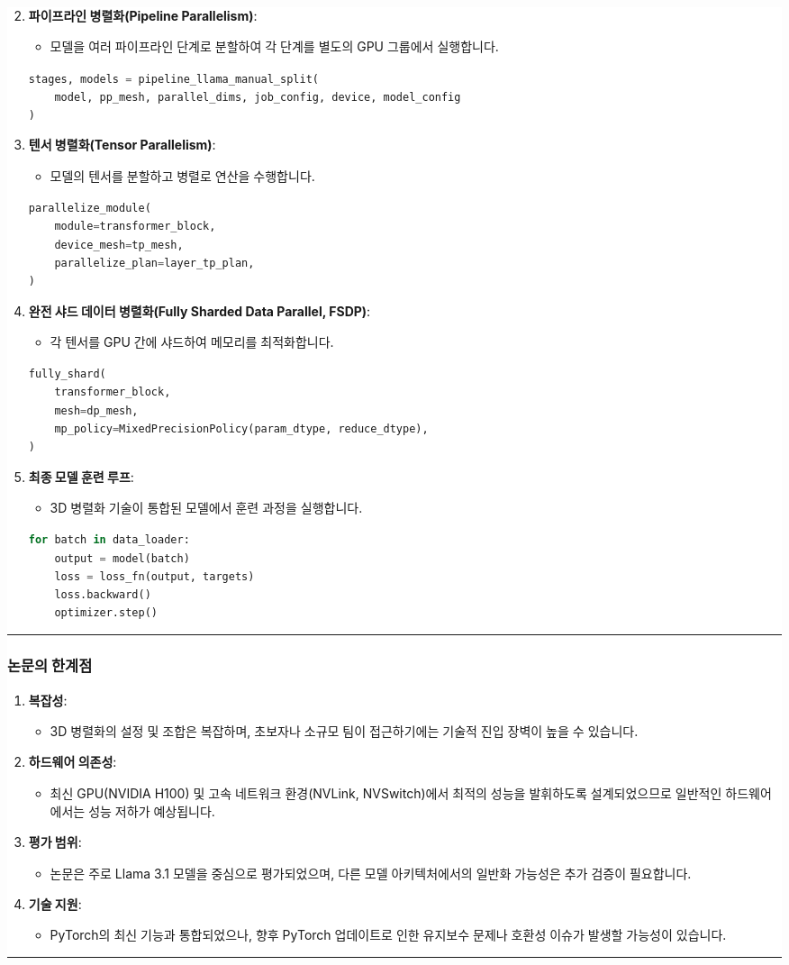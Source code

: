 2. **파이프라인 병렬화(Pipeline Parallelism)**:
   - 모델을 여러 파이프라인 단계로 분할하여 각 단계를 별도의 GPU 그룹에서 실행합니다.
   ```python
   stages, models = pipeline_llama_manual_split(
       model, pp_mesh, parallel_dims, job_config, device, model_config
   )
   ```

3. **텐서 병렬화(Tensor Parallelism)**:
   - 모델의 텐서를 분할하고 병렬로 연산을 수행합니다.
   ```python
   parallelize_module(
       module=transformer_block,
       device_mesh=tp_mesh,
       parallelize_plan=layer_tp_plan,
   )
   ```

4. **완전 샤드 데이터 병렬화(Fully Sharded Data Parallel, FSDP)**:
   - 각 텐서를 GPU 간에 샤드하여 메모리를 최적화합니다.
   ```python
   fully_shard(
       transformer_block,
       mesh=dp_mesh,
       mp_policy=MixedPrecisionPolicy(param_dtype, reduce_dtype),
   )
   ```

5. **최종 모델 훈련 루프**:
   - 3D 병렬화 기술이 통합된 모델에서 훈련 과정을 실행합니다.
   ```python
   for batch in data_loader:
       output = model(batch)
       loss = loss_fn(output, targets)
       loss.backward()
       optimizer.step()
   ```

---

### **논문의 한계점**
1. **복잡성**:
   - 3D 병렬화의 설정 및 조합은 복잡하며, 초보자나 소규모 팀이 접근하기에는 기술적 진입 장벽이 높을 수 있습니다.

2. **하드웨어 의존성**:
   - 최신 GPU(NVIDIA H100) 및 고속 네트워크 환경(NVLink, NVSwitch)에서 최적의 성능을 발휘하도록 설계되었으므로 일반적인 하드웨어에서는 성능 저하가 예상됩니다.

3. **평가 범위**:
   - 논문은 주로 Llama 3.1 모델을 중심으로 평가되었으며, 다른 모델 아키텍처에서의 일반화 가능성은 추가 검증이 필요합니다.

4. **기술 지원**:
   - PyTorch의 최신 기능과 통합되었으나, 향후 PyTorch 업데이트로 인한 유지보수 문제나 호환성 이슈가 발생할 가능성이 있습니다.

---
